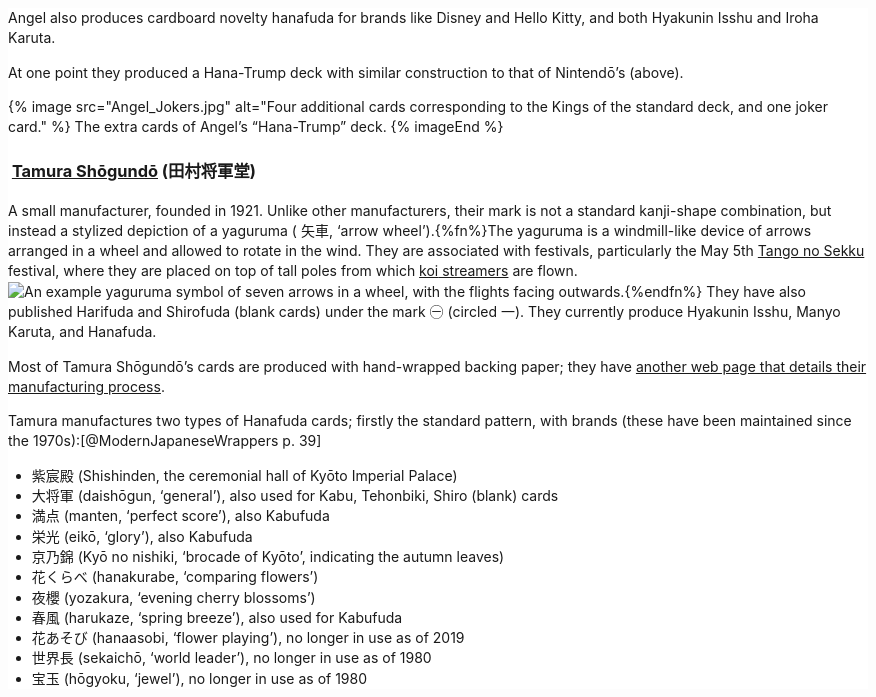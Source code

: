 Angel also produces cardboard novelty <span class="noun" lang="ja-Latn">hanafuda</span> for
brands like Disney and Hello Kitty, and both <span class="noun" lang="ja-Latn">Hyakunin
Isshu</span> and <span class="noun" lang="ja-Latn">Iroha Karuta</span>.

At one point they produced a Hana-Trump deck with similar construction to that
of <span class="noun" lang="ja-Latn">Nintendō</span>’s (above).

{% image 
    src="Angel_Jokers.jpg"
    alt="Four additional cards corresponding to the Kings of the standard deck, and one joker card." %}
The extra cards of Angel’s “Hana-Trump” deck.
{% imageEnd %}

### <img src='/small-images/yaguruma.svg' alt="" class="inline-img" /> <a href="http://www.shogundo.co.jp/" class="noun" lang="ja-Latn">Tamura Shōgundō</a> (<span lang="ja">田村将軍堂</span>)

A small manufacturer, founded in 1921. Unlike other manufacturers, their mark is
not a standard <span lang="ja-Latn">kanji</span>-shape combination, but instead
a stylized depiction of a <span lang="ja-Latn">yaguruma</span> (<span lang="ja">
矢車</span>, ‘arrow wheel’).{%fn%}The <span lang="ja-Latn">yaguruma</span> is a
windmill-like device of arrows arranged in a wheel and allowed to rotate in the
wind. They are associated with festivals, particularly the May 5th [<span class="noun"
lang="ja-Latn">Tango no
Sekku</span>](https://en.wikipedia.org/wiki/Tango_no_sekku) festival, where they
are placed on top of tall poles from which [<span lang="ja-Latn">koi</span>
streamers](https://en.wikipedia.org/wiki/Koinobori) are flown. <img
class="d-block mx-auto w-75" src="/small-images/yaguruma.svg" alt="An example yaguruma symbol
of seven arrows in a wheel, with the flights facing outwards." />{%endfn%} They
have also published <span class="noun" lang="ja-Latn">Harifuda</span> and <span class="noun"
lang="ja-Latn">Shirofuda</span> (blank cards) under the mark <span
lang="ja">㊀</span> (circled <span lang="ja">一</span>). They currently produce
<span class="noun" lang="ja-Latn">Hyakunin Isshu</span>, <span class="noun" lang="ja-Latn">Manyo
Karuta</span>, and <span class="noun" lang="ja-Latn">Hanafuda</span>.

Most of <span class="noun" lang="ja-Latn">Tamura Shōgundō</span>’s cards are produced with
hand-wrapped backing paper; they have [another web page that details their
manufacturing process](http://www5f.biglobe.ne.jp/~karutaya/brand.html).

<span class="noun" lang="ja-Latn">Tamura</span> manufactures two types of <span class="noun"
lang="ja-Latn">Hanafuda</span> cards; firstly the standard pattern, with brands
(these have been maintained since the 1970s):[@ModernJapaneseWrappers p. 39]

* <span lang="ja">紫宸殿</span> (<span lang="ja-Latn">Shishinden</span>, the ceremonial hall of <span class="noun" lang="ja-Latn">Kyōto</span> Imperial Palace)
* <span lang="ja">大将軍</span> (<span lang="ja-Latn">daishōgun</span>, ‘general’), also used for <span class="noun" lang="ja-Latn">Kabu</span>, <span class="noun" lang="ja-Latn">Tehonbiki</span>, <span class="noun" lang="ja-Latn">Shiro</span> (blank) cards
* <span lang="ja">満点</span> (<span lang="ja-Latn">manten</span>, ‘perfect score’), also <span class="noun" lang="ja-Latn">Kabufuda</span>
* <span lang="ja">栄光</span> (<span lang="ja-Latn">eikō</span>, ‘glory’), also <span class="noun" lang="ja-Latn">Kabufuda</span>
* <span lang="ja">京乃錦</span> (<span lang="ja-Latn">Kyō no nishiki</span>, ‘brocade of <span class="noun" lang="ja-Latn">Kyōto</span>’, indicating the autumn leaves)
* <span lang="ja">花くらべ</span> (<span lang="ja-Latn">hana&shy;kurabe</span>, ‘comparing flowers’)
* <span lang="ja">夜櫻</span> (<span lang="ja-Latn">yozakura</span>, ‘evening cherry blossoms’)
* <span lang="ja">春風</span> (<span lang="ja-Latn">harukaze</span>, ‘spring breeze’), also used for <span class="noun" lang="ja-Latn">Kabufuda</span>
* <span lang="ja">花あそび</span> (<span lang="ja-Latn">hanaasobi</span>, ‘flower playing’), no longer in use as of 2019
* <span lang="ja">世界長</span> (<span lang="ja-Latn">sekaichō</span>, ‘world leader’), no longer in use as of 1980
* <span lang="ja">宝玉</span> (<span lang="ja-Latn">hōgyoku</span>, ‘jewel’), no longer in use as of 1980